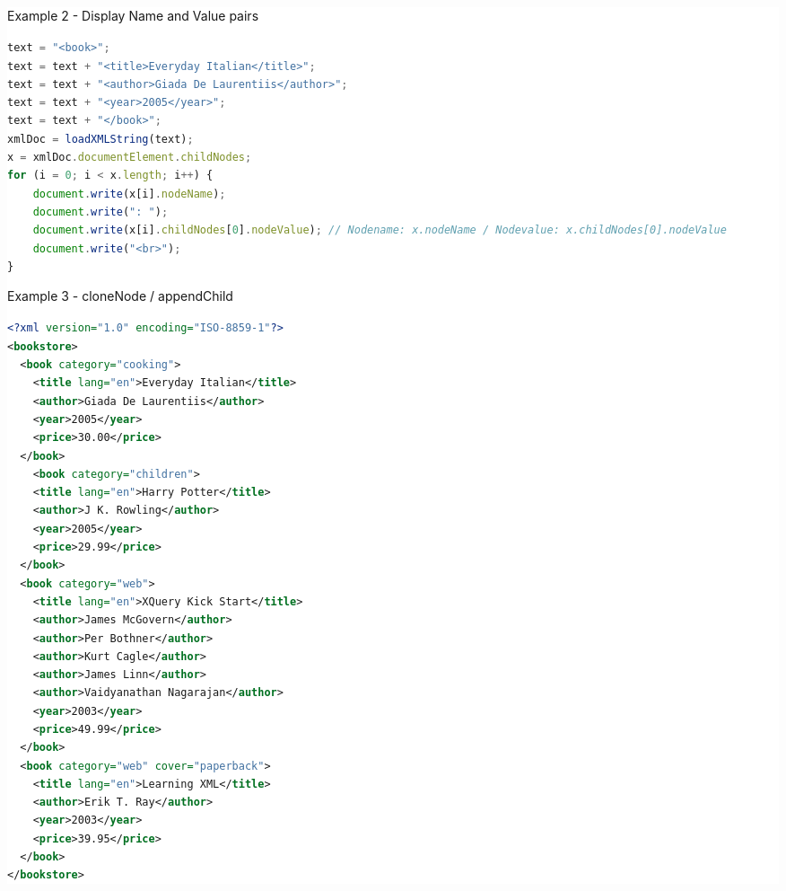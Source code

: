 Example 2 - Display Name and Value pairs
``` javascript
text = "<book>";
text = text + "<title>Everyday Italian</title>";
text = text + "<author>Giada De Laurentiis</author>";
text = text + "<year>2005</year>";
text = text + "</book>";
xmlDoc = loadXMLString(text);
x = xmlDoc.documentElement.childNodes;
for (i = 0; i < x.length; i++) {
    document.write(x[i].nodeName);
    document.write(": ");
    document.write(x[i].childNodes[0].nodeValue); // Nodename: x.nodeName / Nodevalue: x.childNodes[0].nodeValue
    document.write("<br>");
}
```

Example 3 - cloneNode / appendChild
``` xml
<?xml version="1.0" encoding="ISO-8859-1"?>
<bookstore>
  <book category="cooking">
    <title lang="en">Everyday Italian</title>
    <author>Giada De Laurentiis</author>
    <year>2005</year>
    <price>30.00</price>
  </book>
    <book category="children">
    <title lang="en">Harry Potter</title>
    <author>J K. Rowling</author>
    <year>2005</year>
    <price>29.99</price>
  </book>
  <book category="web">
    <title lang="en">XQuery Kick Start</title>
    <author>James McGovern</author>
    <author>Per Bothner</author>
    <author>Kurt Cagle</author>
    <author>James Linn</author>
    <author>Vaidyanathan Nagarajan</author>
    <year>2003</year>
    <price>49.99</price>
  </book>
  <book category="web" cover="paperback">
    <title lang="en">Learning XML</title>
    <author>Erik T. Ray</author>
    <year>2003</year>
    <price>39.95</price>
  </book>
</bookstore>
```
